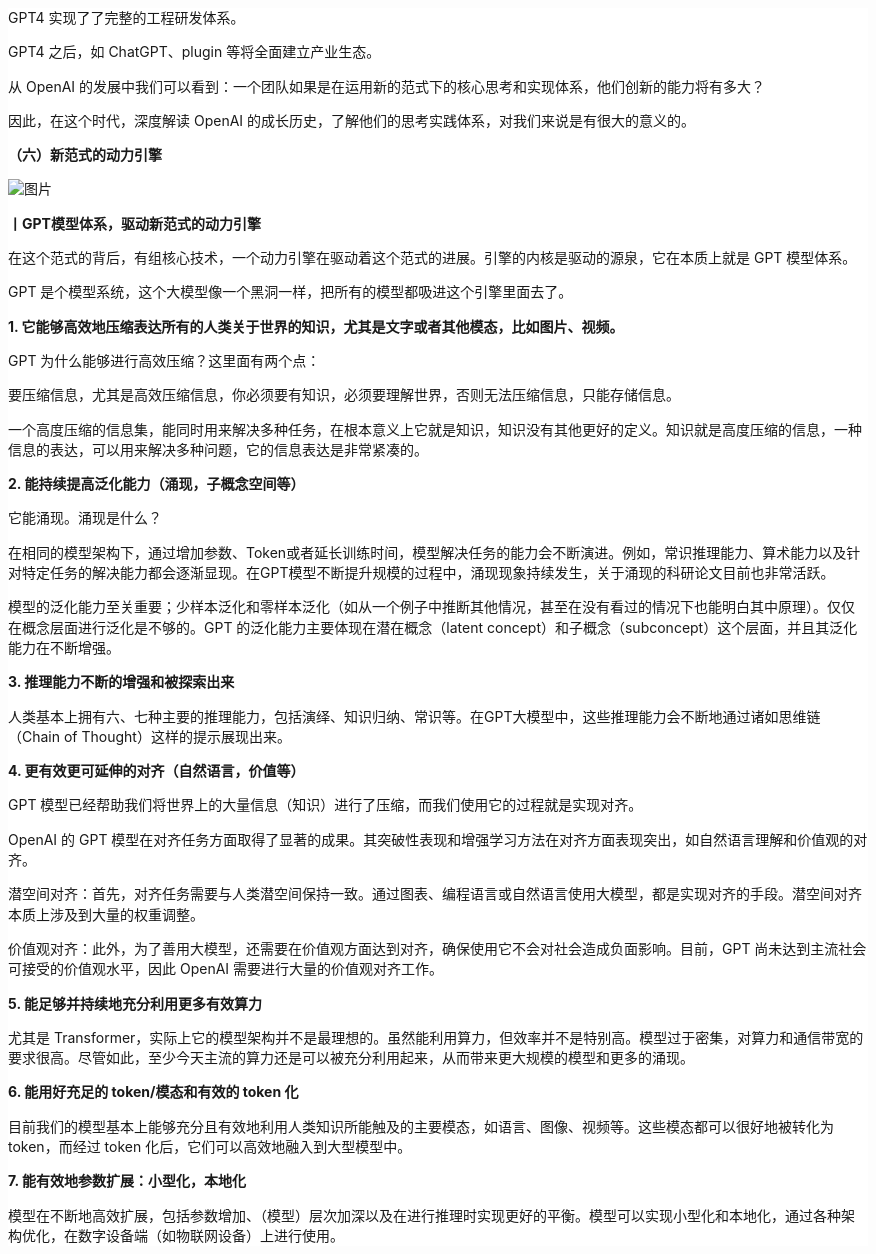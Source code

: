 GPT4 实现了了完整的工程研发体系。

GPT4 之后，如 ChatGPT、plugin 等将全面建立产业生态。

从 OpenAI 的发展中我们可以看到：一个团队如果是在运用新的范式下的核心思考和实现体系，他们创新的能力将有多大？

因此，在这个时代，深度解读 OpenAI 的成长历史，了解他们的思考实践体系，对我们来说是有很大的意义的。

**（六）新范式的动力引擎**

![图片](https://image.cubox.pro/article/2023051300033816402/88550.jpg?imageMogr2/quality/90/ignore-error/1)


**丨GPT模型体系，驱动新范式的动力引擎**

在这个范式的背后，有组核心技术，一个动力引擎在驱动着这个范式的进展。引擎的内核是驱动的源泉，它在本质上就是 GPT 模型体系。

GPT 是个模型系统，这个大模型像一个黑洞一样，把所有的模型都吸进这个引擎里面去了。

**1. 它能够高效地压缩表达所有的人类关于世界的知识，尤其是文字或者其他模态，比如图片、视频。**

GPT 为什么能够进行高效压缩？这里面有两个点：

要压缩信息，尤其是高效压缩信息，你必须要有知识，必须要理解世界，否则无法压缩信息，只能存储信息。

一个高度压缩的信息集，能同时用来解决多种任务，在根本意义上它就是知识，知识没有其他更好的定义。知识就是高度压缩的信息，一种信息的表达，可以用来解决多种问题，它的信息表达是非常紧凑的。  


**2. 能持续提高泛化能力（涌现，子概念空间等）**

它能涌现。涌现是什么？

在相同的模型架构下，通过增加参数、Token或者延长训练时间，模型解决任务的能力会不断演进。例如，常识推理能力、算术能力以及针对特定任务的解决能力都会逐渐显现。在GPT模型不断提升规模的过程中，涌现现象持续发生，关于涌现的科研论文目前也非常活跃。

模型的泛化能力至关重要；少样本泛化和零样本泛化（如从一个例子中推断其他情况，甚至在没有看过的情况下也能明白其中原理）。仅仅在概念层面进行泛化是不够的。GPT 的泛化能力主要体现在潜在概念（latent concept）和子概念（subconcept）这个层面，并且其泛化能力在不断增强。

**3. 推理能力不断的增强和被探索出来**

人类基本上拥有六、七种主要的推理能力，包括演绎、知识归纳、常识等。在GPT大模型中，这些推理能力会不断地通过诸如思维链（Chain of Thought）这样的提示展现出来。

**4. 更有效更可延伸的对齐（自然语言，价值等）**

GPT 模型已经帮助我们将世界上的大量信息（知识）进行了压缩，而我们使用它的过程就是实现对齐。

OpenAI 的 GPT 模型在对齐任务方面取得了显著的成果。其突破性表现和增强学习方法在对齐方面表现突出，如自然语言理解和价值观的对齐。

潜空间对齐：首先，对齐任务需要与人类潜空间保持一致。通过图表、编程语言或自然语言使用大模型，都是实现对齐的手段。潜空间对齐本质上涉及到大量的权重调整。

价值观对齐：此外，为了善用大模型，还需要在价值观方面达到对齐，确保使用它不会对社会造成负面影响。目前，GPT 尚未达到主流社会可接受的价值观水平，因此 OpenAI 需要进行大量的价值观对齐工作。

**5. 能足够并持续地充分利用更多有效算力**

尤其是 Transformer，实际上它的模型架构并不是最理想的。虽然能利用算力，但效率并不是特别高。模型过于密集，对算力和通信带宽的要求很高。尽管如此，至少今天主流的算力还是可以被充分利用起来，从而带来更大规模的模型和更多的涌现。

**6. 能用好充足的 token/模态和有效的 token 化**

目前我们的模型基本上能够充分且有效地利用人类知识所能触及的主要模态，如语言、图像、视频等。这些模态都可以很好地被转化为 token，而经过 token 化后，它们可以高效地融入到大型模型中。

**7. 能有效地参数扩展：小型化，本地化**

模型在不断地高效扩展，包括参数增加、（模型）层次加深以及在进行推理时实现更好的平衡。模型可以实现小型化和本地化，通过各种架构优化，在数字设备端（如物联网设备）上进行使用。
